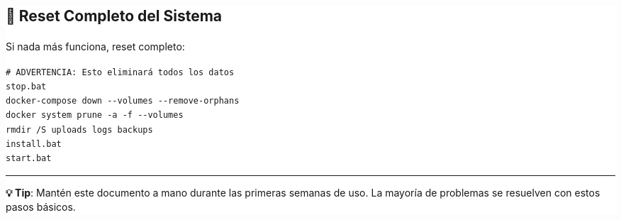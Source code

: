 
## 🔄 Reset Completo del Sistema

Si nada más funciona, reset completo:
```batch
# ADVERTENCIA: Esto eliminará todos los datos
stop.bat
docker-compose down --volumes --remove-orphans
docker system prune -a -f --volumes
rmdir /S uploads logs backups
install.bat
start.bat
```

---

**💡 Tip**: Mantén este documento a mano durante las primeras semanas de uso. La mayoría de problemas se resuelven con estos pasos básicos.